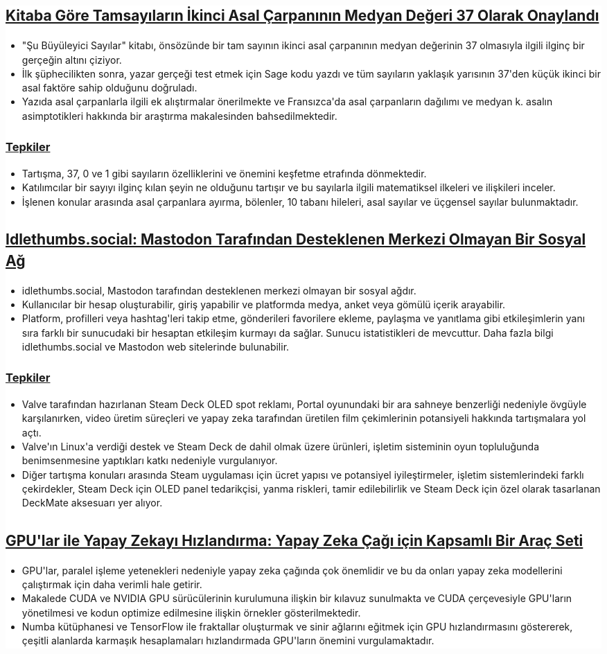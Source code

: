 ## [Kitaba Göre Tamsayıların İkinci Asal Çarpanının Medyan Değeri 37 Olarak Onaylandı](https://grossack.site/2023/11/08/37-median.html)

- "Şu Büyüleyici Sayılar" kitabı, önsözünde bir tam sayının ikinci asal çarpanının medyan değerinin 37 olmasıyla ilgili ilginç bir gerçeğin altını çiziyor.
- İlk şüphecilikten sonra, yazar gerçeği test etmek için Sage kodu yazdı ve tüm sayıların yaklaşık yarısının 37'den küçük ikinci bir asal faktöre sahip olduğunu doğruladı.
- Yazıda asal çarpanlarla ilgili ek alıştırmalar önerilmekte ve Fransızca'da asal çarpanların dağılımı ve medyan k. asalın asimptotikleri hakkında bir araştırma makalesinden bahsedilmektedir.

### [Tepkiler](https://news.ycombinator.com/item?id=38242946)

- Tartışma, 37, 0 ve 1 gibi sayıların özelliklerini ve önemini keşfetme etrafında dönmektedir.
- Katılımcılar bir sayıyı ilginç kılan şeyin ne olduğunu tartışır ve bu sayılarla ilgili matematiksel ilkeleri ve ilişkileri inceler.
- İşlenen konular arasında asal çarpanlara ayırma, bölenler, 10 tabanı hileleri, asal sayılar ve üçgensel sayılar bulunmaktadır.

## [Idlethumbs.social: Mastodon Tarafından Desteklenen Merkezi Olmayan Bir Sosyal Ağ](https://idlethumbs.social/@ja2ke/111396017651485944)

- idlethumbs.social, Mastodon tarafından desteklenen merkezi olmayan bir sosyal ağdır.
- Kullanıcılar bir hesap oluşturabilir, giriş yapabilir ve platformda medya, anket veya gömülü içerik arayabilir.
- Platform, profilleri veya hashtag'leri takip etme, gönderileri favorilere ekleme, paylaşma ve yanıtlama gibi etkileşimlerin yanı sıra farklı bir sunucudaki bir hesaptan etkileşim kurmayı da sağlar. Sunucu istatistikleri de mevcuttur. Daha fazla bilgi idlethumbs.social ve Mastodon web sitelerinde bulunabilir.

### [Tepkiler](https://news.ycombinator.com/item?id=38240861)

- Valve tarafından hazırlanan Steam Deck OLED spot reklamı, Portal oyunundaki bir ara sahneye benzerliği nedeniyle övgüyle karşılanırken, video üretim süreçleri ve yapay zeka tarafından üretilen film çekimlerinin potansiyeli hakkında tartışmalara yol açtı.
- Valve'ın Linux'a verdiği destek ve Steam Deck de dahil olmak üzere ürünleri, işletim sisteminin oyun topluluğunda benimsenmesine yaptıkları katkı nedeniyle vurgulanıyor.
- Diğer tartışma konuları arasında Steam uygulaması için ücret yapısı ve potansiyel iyileştirmeler, işletim sistemlerindeki farklı çekirdekler, Steam Deck için OLED panel tedarikçisi, yanma riskleri, tamir edilebilirlik ve Steam Deck için özel olarak tasarlanan DeckMate aksesuarı yer alıyor.

## [GPU'lar ile Yapay Zekayı Hızlandırma: Yapay Zeka Çağı için Kapsamlı Bir Araç Seti](https://journal.hexmos.com/gpu-survival-toolkit/)

- GPU'lar, paralel işleme yetenekleri nedeniyle yapay zeka çağında çok önemlidir ve bu da onları yapay zeka modellerini çalıştırmak için daha verimli hale getirir.
- Makalede CUDA ve NVIDIA GPU sürücülerinin kurulumuna ilişkin bir kılavuz sunulmakta ve CUDA çerçevesiyle GPU'ların yönetilmesi ve kodun optimize edilmesine ilişkin örnekler gösterilmektedir.
- Numba kütüphanesi ve TensorFlow ile fraktallar oluşturmak ve sinir ağlarını eğitmek için GPU hızlandırmasını göstererek, çeşitli alanlarda karmaşık hesaplamaları hızlandırmada GPU'ların önemini vurgulamaktadır.
